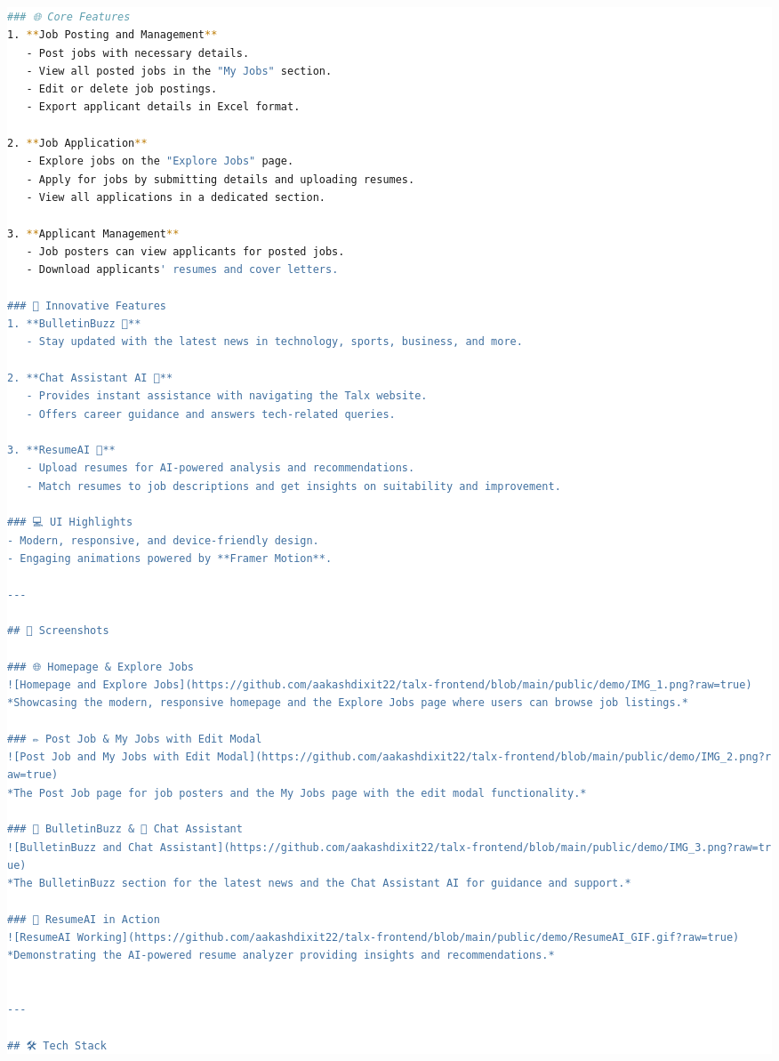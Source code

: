 ```bash
### 🌐 Core Features  
1. **Job Posting and Management**  
   - Post jobs with necessary details.  
   - View all posted jobs in the "My Jobs" section.  
   - Edit or delete job postings.  
   - Export applicant details in Excel format.  

2. **Job Application**  
   - Explore jobs on the "Explore Jobs" page.  
   - Apply for jobs by submitting details and uploading resumes.  
   - View all applications in a dedicated section.  

3. **Applicant Management**  
   - Job posters can view applicants for posted jobs.  
   - Download applicants' resumes and cover letters.  

### 🌟 Innovative Features  
1. **BulletinBuzz 📰**  
   - Stay updated with the latest news in technology, sports, business, and more.  

2. **Chat Assistant AI 🤖**  
   - Provides instant assistance with navigating the Talx website.  
   - Offers career guidance and answers tech-related queries.  

3. **ResumeAI 📄**  
   - Upload resumes for AI-powered analysis and recommendations.  
   - Match resumes to job descriptions and get insights on suitability and improvement.  

### 💻 UI Highlights  
- Modern, responsive, and device-friendly design.  
- Engaging animations powered by **Framer Motion**.  

---

## 📸 Screenshots  

### 🌐 Homepage & Explore Jobs  
![Homepage and Explore Jobs](https://github.com/aakashdixit22/talx-frontend/blob/main/public/demo/IMG_1.png?raw=true)  
*Showcasing the modern, responsive homepage and the Explore Jobs page where users can browse job listings.*  

### ✏️ Post Job & My Jobs with Edit Modal  
![Post Job and My Jobs with Edit Modal](https://github.com/aakashdixit22/talx-frontend/blob/main/public/demo/IMG_2.png?raw=true)  
*The Post Job page for job posters and the My Jobs page with the edit modal functionality.*  

### 📰 BulletinBuzz & 🤖 Chat Assistant  
![BulletinBuzz and Chat Assistant](https://github.com/aakashdixit22/talx-frontend/blob/main/public/demo/IMG_3.png?raw=true)  
*The BulletinBuzz section for the latest news and the Chat Assistant AI for guidance and support.*  

### 📄 ResumeAI in Action  
![ResumeAI Working](https://github.com/aakashdixit22/talx-frontend/blob/main/public/demo/ResumeAI_GIF.gif?raw=true)  
*Demonstrating the AI-powered resume analyzer providing insights and recommendations.*  


---

## 🛠️ Tech Stack  

```